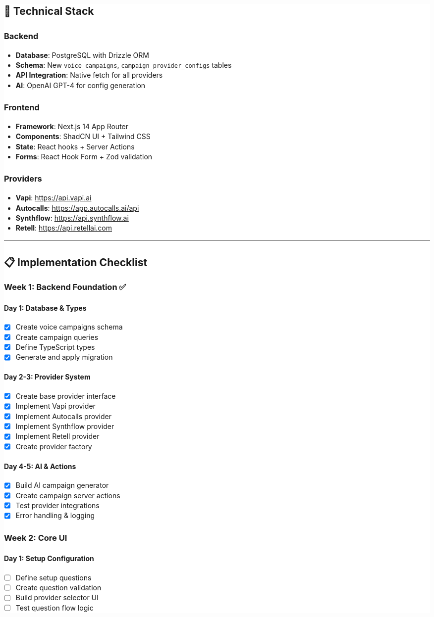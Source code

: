 ## 🔧 Technical Stack

### Backend
- **Database**: PostgreSQL with Drizzle ORM
- **Schema**: New `voice_campaigns`, `campaign_provider_configs` tables
- **API Integration**: Native fetch for all providers
- **AI**: OpenAI GPT-4 for config generation

### Frontend
- **Framework**: Next.js 14 App Router
- **Components**: ShadCN UI + Tailwind CSS
- **State**: React hooks + Server Actions
- **Forms**: React Hook Form + Zod validation

### Providers
- **Vapi**: https://api.vapi.ai
- **Autocalls**: https://app.autocalls.ai/api
- **Synthflow**: https://api.synthflow.ai
- **Retell**: https://api.retellai.com

---

## 📋 Implementation Checklist

### Week 1: Backend Foundation ✅

#### Day 1: Database & Types
- [x] Create voice campaigns schema
- [x] Create campaign queries
- [x] Define TypeScript types
- [x] Generate and apply migration

#### Day 2-3: Provider System
- [x] Create base provider interface
- [x] Implement Vapi provider
- [x] Implement Autocalls provider
- [x] Implement Synthflow provider
- [x] Implement Retell provider
- [x] Create provider factory

#### Day 4-5: AI & Actions
- [x] Build AI campaign generator
- [x] Create campaign server actions
- [x] Test provider integrations
- [x] Error handling & logging

### Week 2: Core UI

#### Day 1: Setup Configuration
- [ ] Define setup questions
- [ ] Create question validation
- [ ] Build provider selector UI
- [ ] Test question flow logic

